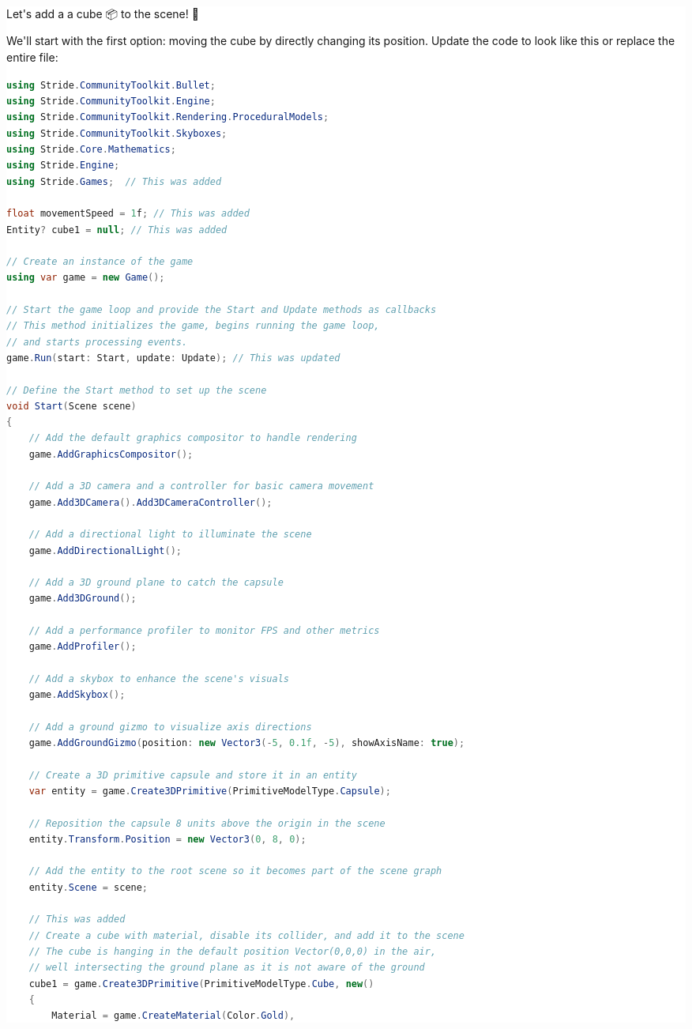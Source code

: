 Let's add a a cube 📦 to the scene! 🎉
     
We'll start with the first option: moving the cube by directly changing its position. Update the code to look like this or replace the entire file:

```csharp
using Stride.CommunityToolkit.Bullet;
using Stride.CommunityToolkit.Engine;
using Stride.CommunityToolkit.Rendering.ProceduralModels;
using Stride.CommunityToolkit.Skyboxes;
using Stride.Core.Mathematics;
using Stride.Engine;
using Stride.Games;  // This was added

float movementSpeed = 1f; // This was added
Entity? cube1 = null; // This was added

// Create an instance of the game
using var game = new Game();

// Start the game loop and provide the Start and Update methods as callbacks
// This method initializes the game, begins running the game loop,
// and starts processing events.
game.Run(start: Start, update: Update); // This was updated

// Define the Start method to set up the scene
void Start(Scene scene)
{
    // Add the default graphics compositor to handle rendering
    game.AddGraphicsCompositor();

    // Add a 3D camera and a controller for basic camera movement
    game.Add3DCamera().Add3DCameraController();

    // Add a directional light to illuminate the scene
    game.AddDirectionalLight();

    // Add a 3D ground plane to catch the capsule
    game.Add3DGround();

    // Add a performance profiler to monitor FPS and other metrics
    game.AddProfiler();

    // Add a skybox to enhance the scene's visuals
    game.AddSkybox();

    // Add a ground gizmo to visualize axis directions
    game.AddGroundGizmo(position: new Vector3(-5, 0.1f, -5), showAxisName: true);

    // Create a 3D primitive capsule and store it in an entity
    var entity = game.Create3DPrimitive(PrimitiveModelType.Capsule);

    // Reposition the capsule 8 units above the origin in the scene
    entity.Transform.Position = new Vector3(0, 8, 0);

    // Add the entity to the root scene so it becomes part of the scene graph
    entity.Scene = scene;

    // This was added
    // Create a cube with material, disable its collider, and add it to the scene
    // The cube is hanging in the default position Vector(0,0,0) in the air,
    // well intersecting the ground plane as it is not aware of the ground
    cube1 = game.Create3DPrimitive(PrimitiveModelType.Cube, new()
    {
        Material = game.CreateMaterial(Color.Gold),
```